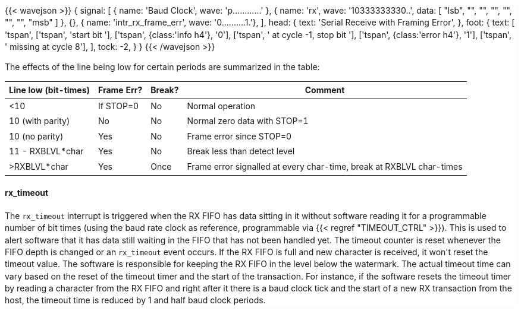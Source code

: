 {{< wavejson >}}
{
  signal: [
    { name: 'Baud Clock',        wave: 'p............'                                                 },
    { name: 'rx',                wave: '10333333330..', data: [ "lsb", "", "", "", "", "", "", "msb" ] },
    {},
    { name: 'intr_rx_frame_err', wave: '0..........1.'},
  ],
  head: {
    text: 'Serial Receive with Framing Error',
  },
  foot: {
    text: [
      'tspan',
        ['tspan', 'start bit '],
        ['tspan', {class:'info h4'}, '0'],
        ['tspan', ' at cycle -1, stop bit '],
        ['tspan', {class:'error h4'}, '1'],
        ['tspan', ' missing at cycle 8'],
      ],
    tock: -2,
  }
}
{{< /wavejson >}}

The effects of the line being low for certain periods are summarized
in the table:

|Line low (bit-times) | Frame Err? | Break? | Comment |
|---------------------|------------|--------|---------|
|<10                  | If STOP=0  | No     | Normal operation |
|10 (with parity)     | No         | No     | Normal zero data with STOP=1 |
|10 (no parity)       | Yes        | No     | Frame error since STOP=0 |
|11 - RXBLVL*char     | Yes        | No     | Break less than detect level |
|\>RXBLVL*char        | Yes        | Once   | Frame error signalled at every char-time, break at RXBLVL char-times|

#### rx_timeout
The `rx_timeout` interrupt is triggered when the RX FIFO has data sitting in it
without software reading it for a programmable number of bit times (using the
baud rate clock as reference, programmable via {{< regref "TIMEOUT_CTRL" >}}). This is used to
alert software that it has data still waiting in the FIFO that has not been
handled yet. The timeout counter is reset whenever the FIFO depth is changed or
an `rx_timeout` event occurs. If the RX FIFO is full and new character is
received, it won't reset the timeout value. The software is responsible for
keeping the RX FIFO in the level below the watermark. The actual timeout time
can vary based on the reset of the timeout timer and the start of the
transaction. For instance, if the software resets the timeout timer by reading a
character from the RX FIFO and right after it there is a baud clock tick and the
start of a new RX transaction from the host, the timeout time is reduced by 1
and half baud clock periods.
